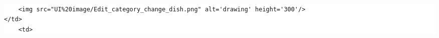         <img src="UI%20image/Edit_category_change_dish.png" alt='drawing' height='300'/>
    </td>
        <td>